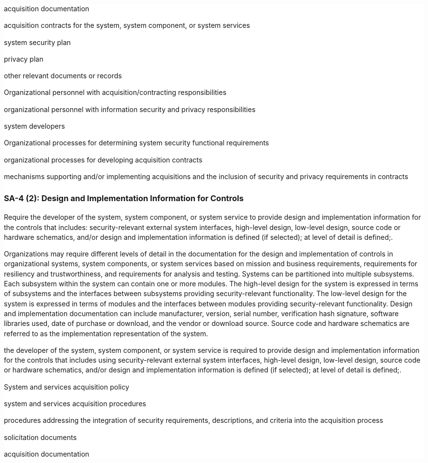 acquisition documentation

acquisition contracts for the system, system component, or system services

system security plan

privacy plan

other relevant documents or records

Organizational personnel with acquisition/contracting responsibilities

organizational personnel with information security and privacy responsibilities

system developers

Organizational processes for determining system security functional requirements

organizational processes for developing acquisition contracts

mechanisms supporting and/or implementing acquisitions and the inclusion of security and privacy requirements in contracts

### SA-4 (2): Design and Implementation Information for Controls

Require the developer of the system, system component, or system service to provide design and implementation information for the controls that includes: security-relevant external system interfaces, high-level design, low-level design, source code or hardware schematics, and/or  design and implementation information is defined (if selected); at level of detail is defined;.

Organizations may require different levels of detail in the documentation for the design and implementation of controls in organizational systems, system components, or system services based on mission and business requirements, requirements for resiliency and trustworthiness, and requirements for analysis and testing. Systems can be partitioned into multiple subsystems. Each subsystem within the system can contain one or more modules. The high-level design for the system is expressed in terms of subsystems and the interfaces between subsystems providing security-relevant functionality. The low-level design for the system is expressed in terms of modules and the interfaces between modules providing security-relevant functionality. Design and implementation documentation can include manufacturer, version, serial number, verification hash signature, software libraries used, date of purchase or download, and the vendor or download source. Source code and hardware schematics are referred to as the implementation representation of the system.

the developer of the system, system component, or system service is required to provide design and implementation information for the controls that includes using security-relevant external system interfaces, high-level design, low-level design, source code or hardware schematics, and/or  design and implementation information is defined (if selected); at level of detail is defined;.

System and services acquisition policy

system and services acquisition procedures

procedures addressing the integration of security requirements, descriptions, and criteria into the acquisition process

solicitation documents

acquisition documentation
